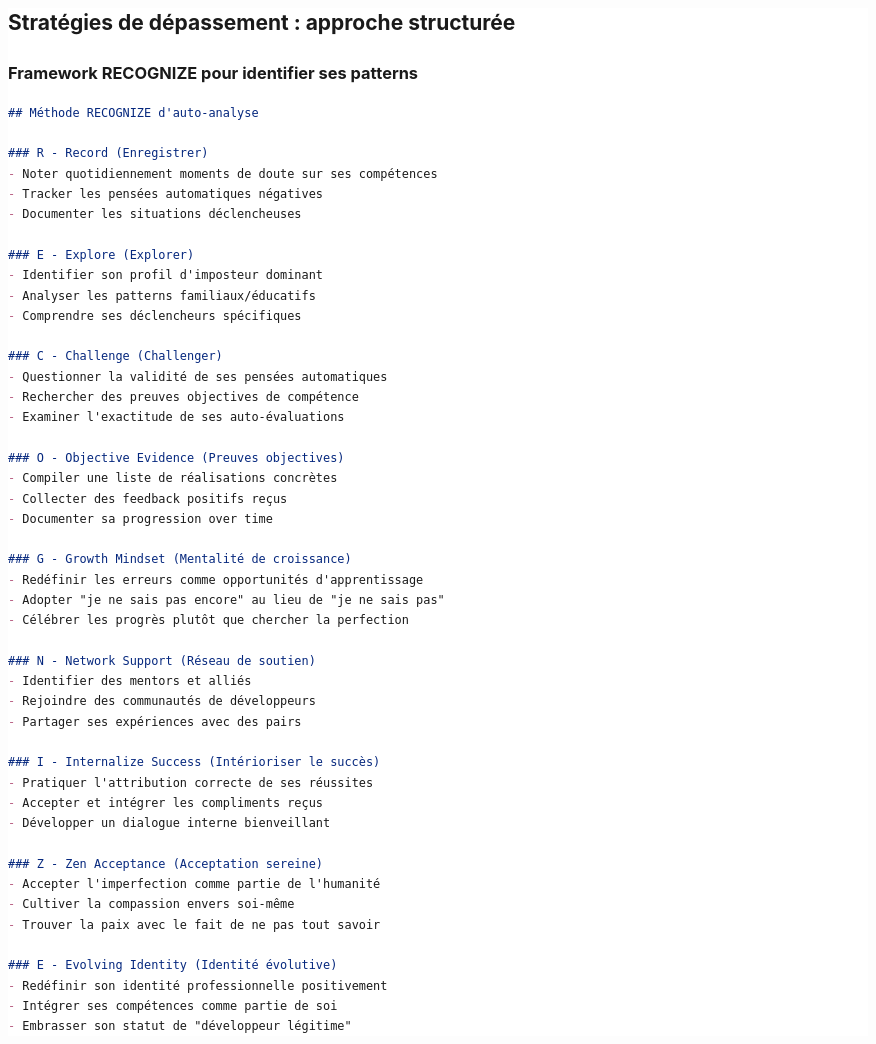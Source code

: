 ```typescript
```

## Stratégies de dépassement : approche structurée

### Framework RECOGNIZE pour identifier ses patterns

```markdown
## Méthode RECOGNIZE d'auto-analyse

### R - Record (Enregistrer)
- Noter quotidiennement moments de doute sur ses compétences
- Tracker les pensées automatiques négatives
- Documenter les situations déclencheuses

### E - Explore (Explorer)
- Identifier son profil d'imposteur dominant
- Analyser les patterns familiaux/éducatifs
- Comprendre ses déclencheurs spécifiques

### C - Challenge (Challenger)
- Questionner la validité de ses pensées automatiques
- Rechercher des preuves objectives de compétence
- Examiner l'exactitude de ses auto-évaluations

### O - Objective Evidence (Preuves objectives)
- Compiler une liste de réalisations concrètes
- Collecter des feedback positifs reçus
- Documenter sa progression over time

### G - Growth Mindset (Mentalité de croissance)
- Redéfinir les erreurs comme opportunités d'apprentissage
- Adopter "je ne sais pas encore" au lieu de "je ne sais pas"
- Célébrer les progrès plutôt que chercher la perfection

### N - Network Support (Réseau de soutien)
- Identifier des mentors et alliés
- Rejoindre des communautés de développeurs
- Partager ses expériences avec des pairs

### I - Internalize Success (Intérioriser le succès)
- Pratiquer l'attribution correcte de ses réussites
- Accepter et intégrer les compliments reçus
- Développer un dialogue interne bienveillant

### Z - Zen Acceptance (Acceptation sereine)
- Accepter l'imperfection comme partie de l'humanité
- Cultiver la compassion envers soi-même
- Trouver la paix avec le fait de ne pas tout savoir

### E - Evolving Identity (Identité évolutive)
- Redéfinir son identité professionnelle positivement
- Intégrer ses compétences comme partie de soi
- Embrasser son statut de "développeur légitime"
```
